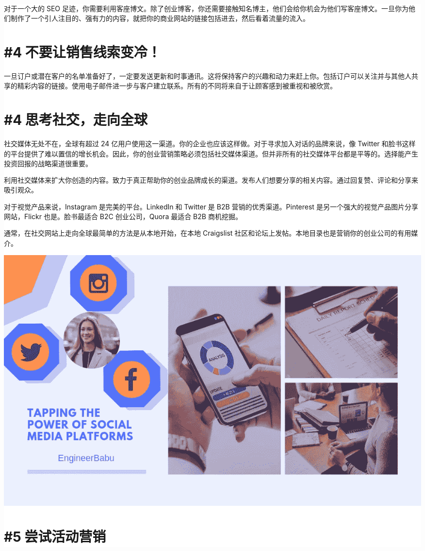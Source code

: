 对于一个大的 SEO 足迹，你需要利用客座博文。除了创业博客，你还需要接触知名博主，他们会给你机会为他们写客座博文。一旦你为他们制作了一个引人注目的、强有力的内容，就把你的商业网站的链接包括进去，然后看着流量的流入。

# #4 不要让销售线索变冷！

一旦订户或潜在客户的名单准备好了，一定要发送更新和时事通讯。这将保持客户的兴趣和动力来赶上你。包括订户可以关注并与其他人共享的精彩内容的链接。使用电子邮件进一步与客户建立联系。所有的不同将来自于让顾客感到被重视和被欣赏。

# #4 思考社交，走向全球

社交媒体无处不在，全球有超过 24 亿用户使用这一渠道。你的企业也应该这样做。对于寻求加入对话的品牌来说，像 Twitter 和脸书这样的平台提供了难以置信的增长机会。因此，你的创业营销策略必须包括社交媒体渠道。但并非所有的社交媒体平台都是平等的。选择能产生投资回报的战略渠道很重要。

利用社交媒体来扩大你创造的内容。致力于真正帮助你的创业品牌成长的渠道。发布人们想要分享的相关内容。通过回复赞、评论和分享来吸引观众。

对于视觉产品来说，Instagram 是完美的平台。LinkedIn 和 Twitter 是 B2B 营销的优秀渠道。Pinterest 是另一个强大的视觉产品图片分享网站，Flickr 也是。脸书最适合 B2C 创业公司，Quora 最适合 B2B 商机挖掘。

通常，在社交网站上走向全球最简单的方法是从本地开始，在本地 Craigslist 社区和论坛上发帖。本地目录也是营销你的创业公司的有用媒介。

![](img/7025ef3dc7f81f505e9c33c8d5001002.png)

# #5 尝试活动营销
